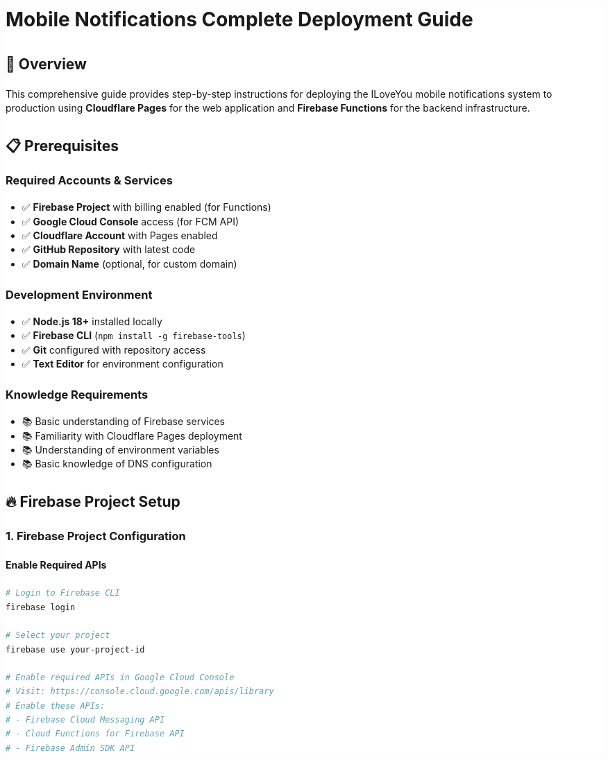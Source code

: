 # Mobile Notifications Complete Deployment Guide

## 🎯 Overview

This comprehensive guide provides step-by-step instructions for deploying the ILoveYou mobile notifications system to production using **Cloudflare Pages** for the web application and **Firebase Functions** for the backend infrastructure.

## 📋 Prerequisites

### Required Accounts & Services
- ✅ **Firebase Project** with billing enabled (for Functions)
- ✅ **Google Cloud Console** access (for FCM API)
- ✅ **Cloudflare Account** with Pages enabled
- ✅ **GitHub Repository** with latest code
- ✅ **Domain Name** (optional, for custom domain)

### Development Environment
- ✅ **Node.js 18+** installed locally
- ✅ **Firebase CLI** (`npm install -g firebase-tools`)
- ✅ **Git** configured with repository access
- ✅ **Text Editor** for environment configuration

### Knowledge Requirements
- 📚 Basic understanding of Firebase services
- 📚 Familiarity with Cloudflare Pages deployment
- 📚 Understanding of environment variables
- 📚 Basic knowledge of DNS configuration

## 🔥 Firebase Project Setup

### 1. Firebase Project Configuration

#### Enable Required APIs
```bash
# Login to Firebase CLI
firebase login

# Select your project
firebase use your-project-id

# Enable required APIs in Google Cloud Console
# Visit: https://console.cloud.google.com/apis/library
# Enable these APIs:
# - Firebase Cloud Messaging API
# - Cloud Functions for Firebase API
# - Firebase Admin SDK API
```
